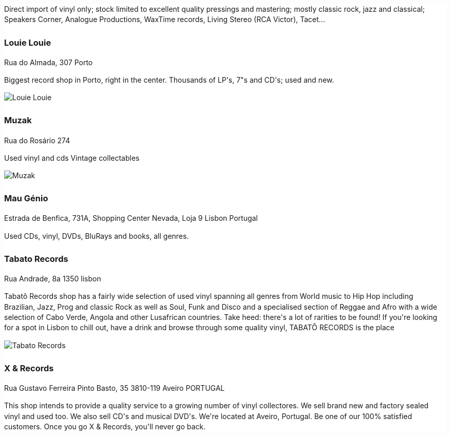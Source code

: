 Direct import of vinyl only; stock limited to excellent quality pressings and mastering; mostly classic rock, jazz and classical; Speakers Corner, Analogue Productions, WaxTime records, Living Stereo (RCA Victor), Tacet...

### Louie Louie

Rua do Almada, 307
Porto

Biggest record shop in Porto, right in the center.
Thousands of LP's, 7"s and CD's; used and new.

![Louie Louie](https://discogslabs.imgix.net/vinylhub/53e1b0a6a89fa20008766f2f.jpg?auto=compress%2Cformat&fit=max&fm=jpg&h=2000&w=2000&s=c28baff65009590eef4d688e58b6c0f2 "Louie Louie")

### Muzak

Rua do Rosário 274

Used vinyl and cds
Vintage collectables

![Muzak](https://discogslabs.imgix.net/vinylhub/5a32d20fd9728c0035eaf520.jpg?auto=compress%2Cformat&fit=max&fm=jpg&h=2000&w=2000&s=dde60b48d8d994d32c18e351d4e7ae1b "Muzak")

### Mau Génio

Estrada de Benfica, 731A,
Shopping Center Nevada, Loja 9
Lisbon
Portugal

Used CDs, vinyl, DVDs, BluRays and books, all genres.

### Tabato Records

Rua Andrade, 8a
1350 lisbon

Tabatô Records shop has a fairly wide selection of used vinyl spanning all genres from World music to Hip Hop including Brazilian, Jazz, Prog and classic Rock as well as Soul, Funk and Disco and a specialised section of Reggae and Afro with a wide selection of Cabo Verde, Angola and other Lusafrican countries. 
Take heed: there's a lot of rarities to be found!
If you're looking for a spot in Lisbon to chill out, have a drink and browse through some quality vinyl, TABATÔ RECORDS is the place

![Tabato Records](https://discogslabs.imgix.net/vinylhub/5a0efc586f50ec0020abb1c9.jpg?auto=compress%2Cformat&fit=max&fm=jpg&h=2000&w=2000&s=c780d88340f2c4f3d85a5fe618d724dd "Tabato Records")

### X & Records

Rua Gustavo Ferreira Pinto Basto, 35
3810-119 Aveiro
PORTUGAL

This shop intends to provide a quality service to a growing number of vinyl collectores. We sell brand new and factory sealed vinyl and used too. We also sell CD's and musical DVD's.
We're located at Aveiro, Portugal.
Be one of our 100% satisfied customers.
Once you go X & Records, you'll never go back.
